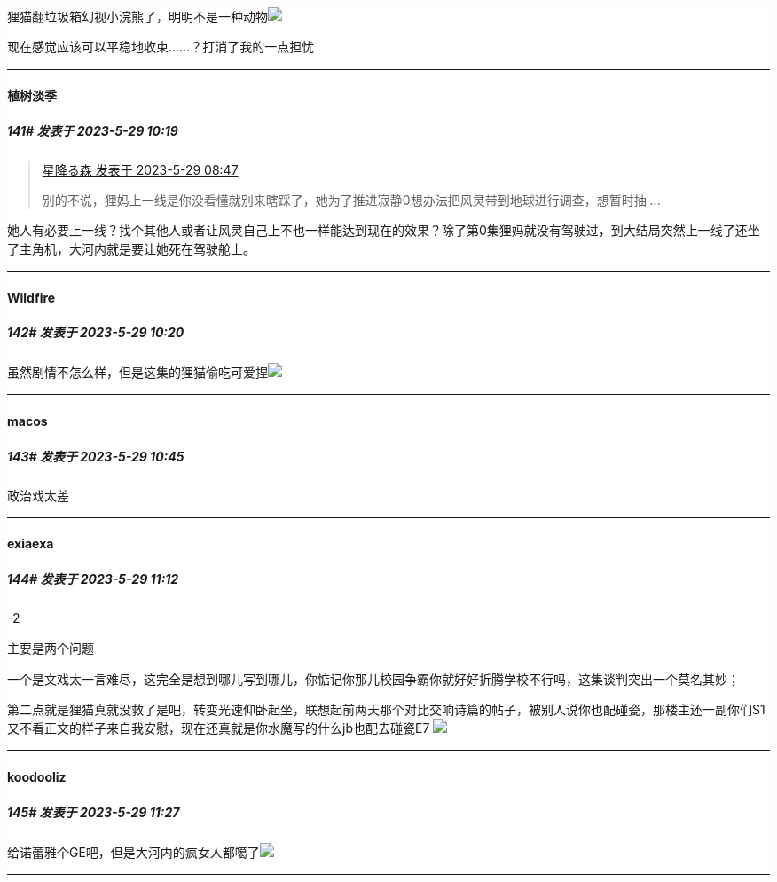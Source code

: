 狸猫翻垃圾箱幻视小浣熊了，明明不是一种动物<img src="https://static.saraba1st.com/image/smiley/face2017/066.png" referrerpolicy="no-referrer">

现在感觉应该可以平稳地收束……？打消了我的一点担忧


*****

####  植树淡季  
##### 141#       发表于 2023-5-29 10:19

<blockquote><a href="httphttps://bbs.saraba1st.com/2b/forum.php?mod=redirect&amp;goto=findpost&amp;pid=61033013&amp;ptid=2137272" target="_blank">星降る森 发表于 2023-5-29 08:47</a>

别的不说，狸妈上一线是你没看懂就别来瞎踩了，她为了推进寂静0想办法把风灵带到地球进行调查，想暂时抽 ...</blockquote>
她人有必要上一线？找个其他人或者让风灵自己上不也一样能达到现在的效果？除了第0集狸妈就没有驾驶过，到大结局突然上一线了还坐了主角机，大河内就是要让她死在驾驶舱上。

*****

####  Wildfire  
##### 142#       发表于 2023-5-29 10:20

虽然剧情不怎么样，但是这集的狸猫偷吃可爱捏<img src="https://static.saraba1st.com/image/smiley/face2017/072.png" referrerpolicy="no-referrer">


*****

####  macos  
##### 143#       发表于 2023-5-29 10:45

政治戏太差


*****

####  exiaexa  
##### 144#       发表于 2023-5-29 11:12

-2

主要是两个问题

一个是文戏太一言难尽，这完全是想到哪儿写到哪儿，你惦记你那儿校园争霸你就好好折腾学校不行吗，这集谈判突出一个莫名其妙；

第二点就是狸猫真就没救了是吧，转变光速仰卧起坐，联想起前两天那个对比交响诗篇的帖子，被别人说你也配碰瓷，那楼主还一副你们S1又不看正文的样子来自我安慰，现在还真就是你水魔写的什么jb也配去碰瓷E7
<img src="https://static.saraba1st.com/image/smiley/face2017/067.png" referrerpolicy="no-referrer">


*****

####  koodooliz  
##### 145#       发表于 2023-5-29 11:27

给诺蕾雅个GE吧，但是大河内的疯女人都噶了<img src="https://static.saraba1st.com/image/smiley/face2017/035.png" referrerpolicy="no-referrer">


*****

